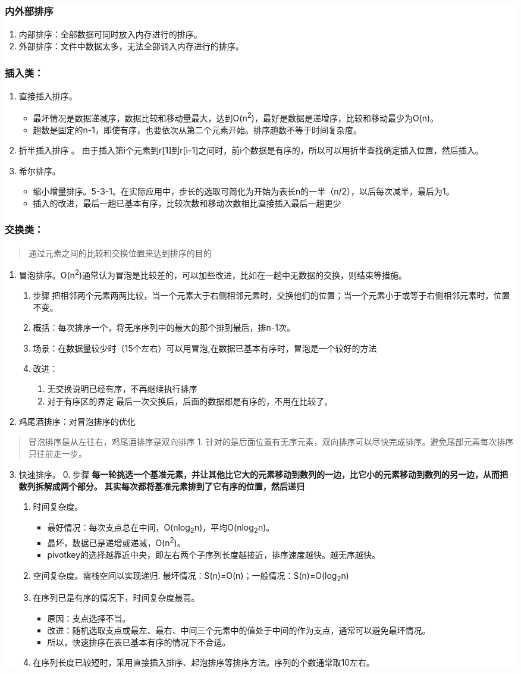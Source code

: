 ### 内外部排序
1. 内部排序：全部数据可同时放入内存进行的排序。    
2. 外部排序：文件中数据太多，无法全部调入内存进行的排序。

### 插入类：
1. 直接插入排序。
	- 最坏情况是数据递减序，数据比较和移动量最大，达到O(n<sup>2</sup>)，最好是数据是递增序，比较和移动最少为O(n)。
	- 趟数是固定的n-1，即使有序，也要依次从第二个元素开始。排序趟数不等于时间复杂度。

2. 折半插入排序 。
	由于插入第i个元素到r[1]到r[i-1]之间时，前i个数据是有序的，所以可以用折半查找确定插入位置，然后插入。

3. 希尔排序。
	- 缩小增量排序。5-3-1。在实际应用中，步长的选取可简化为开始为表长n的一半（n/2），以后每次减半，最后为1。
	- 插入的改进，最后一趟已基本有序，比较次数和移动次数相比直接插入最后一趟更少

### 交换类：
> 通过元素之间的比较和交换位置来达到排序的目的

1. 冒泡排序。O(n<sup>2</sup>)通常认为冒泡是比较差的，可以加些改进，比如在一趟中无数据的交换，则结束等措施。
	1. 步骤
		把相邻两个元素两两比较，当一个元素大于右侧相邻元素时，交换他们的位置；当一个元素小于或等于右侧相邻元素时，位置不变。
	2. 概括：每次排序一个，将无序序列中的最大的那个排到最后，排n-1次。
	
	3. 场景：在数据量较少时（15个左右）可以用冒泡,在数据已基本有序时，冒泡是一个较好的方法

	4. 改进：
		1. 无交换说明已经有序，不再继续执行排序
		2. 对于有序区的界定
			最后一次交换后，后面的数据都是有序的，不用在比较了。

2. 鸡尾酒排序：对冒泡排序的优化
> 冒泡排序是从左往右，鸡尾酒排序是双向排序
	1. 针对的是后面位置有无序元素，双向排序可以尽快完成排序。避免尾部元素每次排序只往前走一步。

3. 快速排序。
	0. 步骤
		**每一轮挑选一个基准元素，并让其他比它大的元素移动到数列的一边，比它小的元素移动到数列的另一边，从而把数列拆解成两个部分。**
		**其实每次都将基准元素排到了它有序的位置，然后递归**

	1. 时间复杂度。
		- 最好情况：每次支点总在中间，O(nlog<sub>2</sub>n)，平均O(nlog<sub>2</sub>n)。
		- 最坏，数据已是递增或递减，O(n<sup>2</sup>)。
		- pivotkey的选择越靠近中央，即左右两个子序列长度越接近，排序速度越快。越无序越快。

	2. 空间复杂度。需栈空间以实现递归.
		最坏情况：S(n)=O(n)；一般情况：S(n)=O(log<sub>2</sub>n)

	3. 在序列已是有序的情况下，时间复杂度最高。
		- 原因：支点选择不当。
		- 改进：随机选取支点或最左、最右、中间三个元素中的值处于中间的作为支点，通常可以避免最坏情况。
		- 所以，快速排序在表已基本有序的情况下不合适。

	4. 在序列长度已较短时，采用直接插入排序、起泡排序等排序方法。序列的个数通常取10左右。

